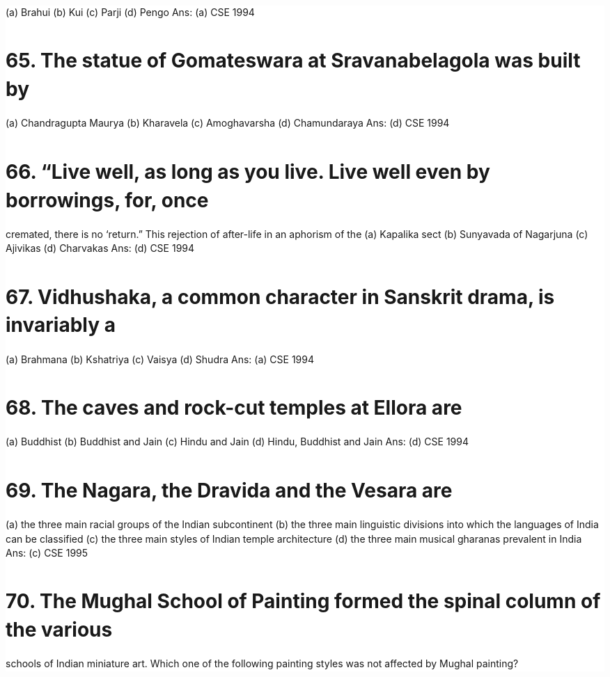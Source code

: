 (a) Brahui
(b) Kui
(c) Parji
(d) Pengo
Ans: (a)
CSE 1994
# 65. The statue of Gomateswara at Sravanabelagola was built by
(a) Chandragupta Maurya
(b) Kharavela
(c) Amoghavarsha
(d) Chamundaraya
Ans: (d)
CSE 1994
# 66. “Live well, as long as you live. Live well even by borrowings, for, once
cremated, there is no ‘return.” This rejection of after-life in an aphorism of
the
(a) Kapalika sect
(b) Sunyavada of Nagarjuna
(c) Ajivikas
(d) Charvakas
Ans: (d)
CSE 1994

# 67. Vidhushaka, a common character in Sanskrit drama, is invariably a
(a) Brahmana
(b) Kshatriya
(c) Vaisya
(d) Shudra
Ans: (a)
CSE 1994
# 68. The caves and rock-cut temples at Ellora are
(a) Buddhist
(b) Buddhist and Jain
(c) Hindu and Jain
(d) Hindu, Buddhist and Jain
Ans: (d)
CSE 1994
# 69. The Nagara, the Dravida and the Vesara are
(a) the three main racial groups of the Indian subcontinent
(b) the three main linguistic divisions into which the languages of India can be classified
(c) the three main styles of Indian temple architecture
(d) the three main musical gharanas prevalent in India
Ans: (c)
CSE 1995
# 70. The Mughal School of Painting formed the spinal column of the various
schools of Indian miniature
art. Which one of the following painting styles was not affected by Mughal
painting?
